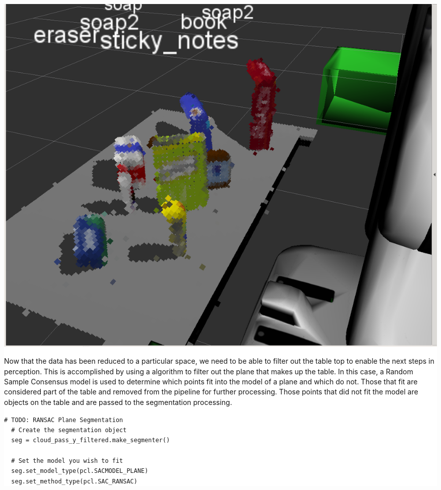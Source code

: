 ![After Passthough ](after_pass.png)

Now that the data has been reduced to a particular space, we need to be able to filter out the table top to enable the next steps in perception. This is accomplished by using a algorithm to filter out the plane that makes up the table. In this case, a Random Sample Consensus model is used to determine which points fit into the model of a plane and which do not. Those that fit are considered part of the table and removed from the pipeline for further processing. Those points that did not fit the model are objects on the table and are passed to the segmentation processing.

    # TODO: RANSAC Plane Segmentation
      # Create the segmentation object
      seg = cloud_pass_y_filtered.make_segmenter()

      # Set the model you wish to fit
      seg.set_model_type(pcl.SACMODEL_PLANE)
      seg.set_method_type(pcl.SAC_RANSAC)
